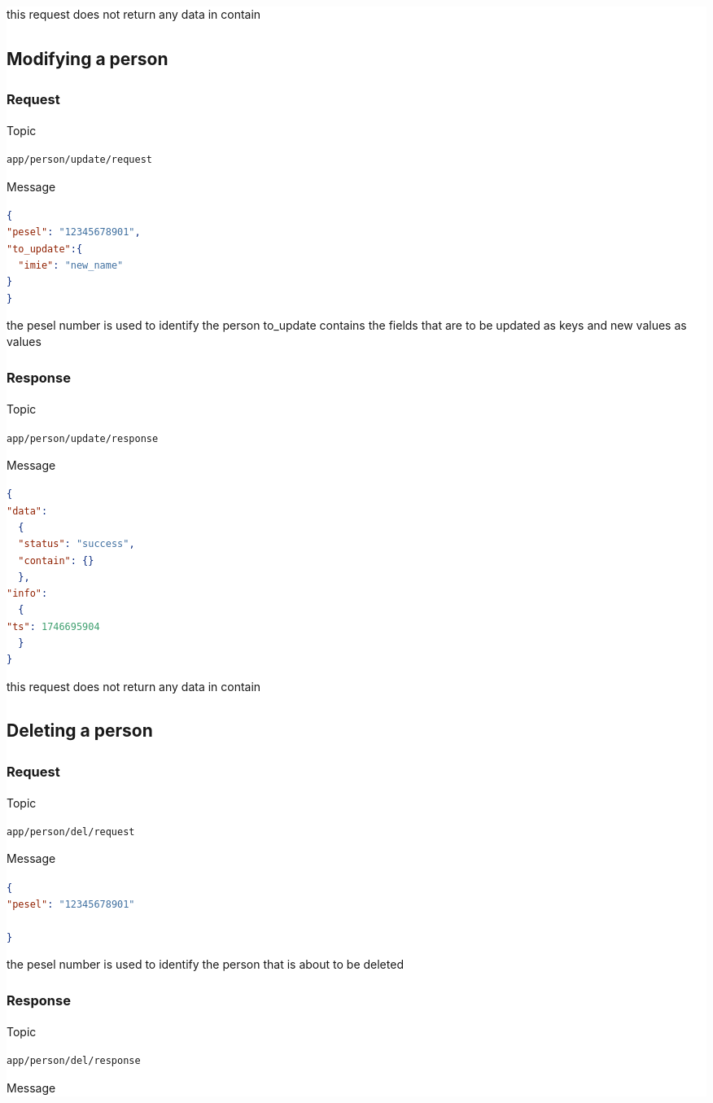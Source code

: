 ```JSON
```
this request does not return any data in contain
## Modifying a person
### Request 
Topic
```
app/person/update/request
```
Message

``` JSON
{
"pesel": "12345678901",
"to_update":{
  "imie": "new_name"
}
}
```
the pesel number is used to identify the person
to_update contains the fields that are to be updated as keys and new values as values
### Response 
Topic
```
app/person/update/response
```
Message
```JSON
{
"data":
  {
  "status": "success",
  "contain": {}
  },
"info":
  {
"ts": 1746695904
  }
}
```
this request does not return any data in contain
## Deleting a person
### Request 
Topic
```
app/person/del/request
```
Message

``` JSON
{
"pesel": "12345678901"

}
```
the pesel number is used to identify the person that is about to be deleted
### Response 
Topic
```
app/person/del/response
```
Message
```JSON
```